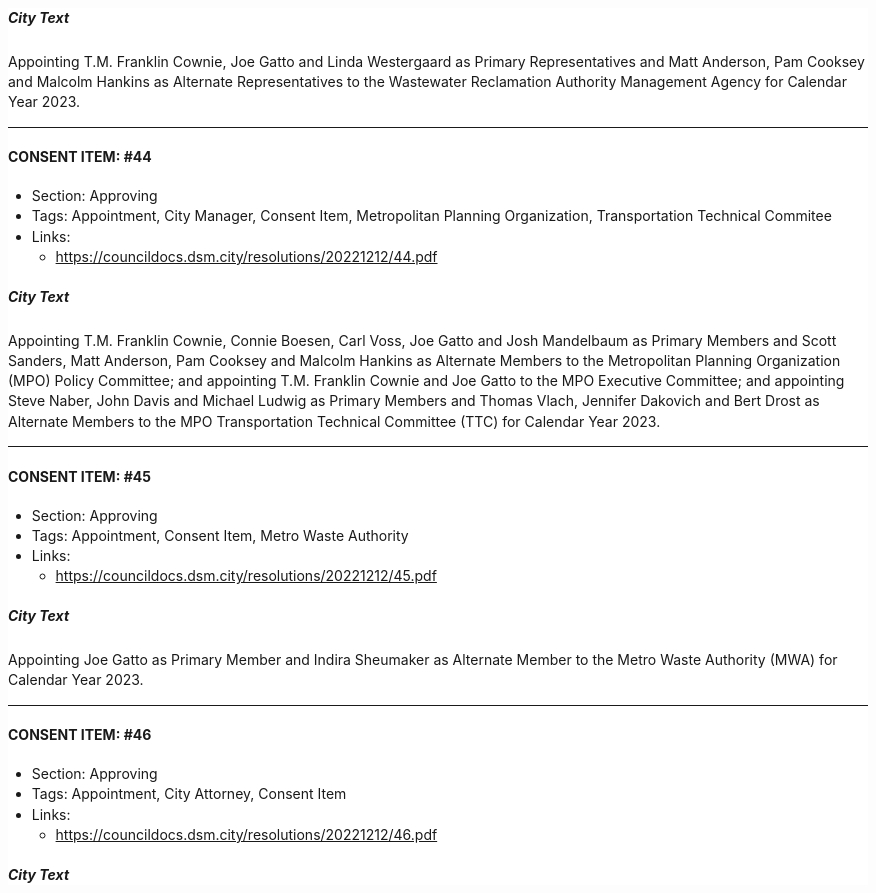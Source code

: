 ##### City Text

Appointing T.M. Franklin Cownie, Joe Gatto and Linda Westergaard as Primary
Representatives and Matt Anderson, Pam Cooksey and Malcolm Hankins as Alternate 
Representatives to the Wastewater Reclamation Authority Management Agency for 
Calendar Year 2023. 



---

#### CONSENT ITEM: #44

- Section: Approving
- Tags: Appointment, City Manager, Consent Item, Metropolitan Planning Organization, Transportation Technical Commitee
- Links:
  - https://councildocs.dsm.city/resolutions/20221212/44.pdf

##### City Text

Appointing T.M. Franklin Cownie, Connie Boesen, Carl Voss, Joe Gatto and Josh
Mandelbaum as Primary Members and Scott Sanders, Matt Anderson, Pam Cooksey and 
Malcolm Hankins as Alternate Members to the Metropolitan Planning Organization 
(MPO) Policy Committee; and appointing T.M. Franklin Cownie and Joe Gatto to the 
MPO Executive Committee; and appointing Steve Naber, John Davis and Michael Ludwig 
as Primary Members and Thomas Vlach, Jennifer Dakovich and Bert Drost as Alternate 
Members to the MPO Transportation Technical Committee (TTC) for Calendar Year 2023. 



---

#### CONSENT ITEM: #45

- Section: Approving
- Tags: Appointment, Consent Item, Metro Waste Authority
- Links:
  - https://councildocs.dsm.city/resolutions/20221212/45.pdf

##### City Text

Appointing Joe Gatto as Primary Member and Indira Sheumaker as Alternate Member to
the Metro Waste Authority (MWA) for Calendar Year 2023. 



---

#### CONSENT ITEM: #46

- Section: Approving
- Tags: Appointment, City Attorney, Consent Item
- Links:
  - https://councildocs.dsm.city/resolutions/20221212/46.pdf

##### City Text
